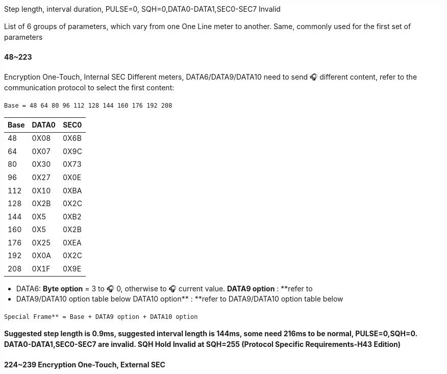 Step length, interval duration, PULSE=0, SQH=0,DATA0-DATA1,SEC0-SEC7 Invalid

List of 6 groups of parameters, which
vary from one One Line meter to
another.
Same, commonly used for the first set
of parameters

#### 48~223

Encryption One-Touch, Internal SEC
Different meters, DATA6/DATA9/DATA10 need to send 🎧
different content, refer to the communication protocol to select
the first content:

`Base = 48 64 80 96 112 128 144 160 176 192 208`

| Base | DATA0 | SEC0 |
|---|---|---|
| 48 |  0X08 | 0X6B |
| 64 |  0X07 | 0X9C |
| 80 |  0X30 | 0X73 |
| 96 |  0X27 | 0X0E |
| 112 |  0X10 | 0XBA |
| 128 |  0X2B | 0X2C |
| 144 |  0X5 | 0XB2 |
| 160 |  0X5 | 0X2B |
| 176 |  0X25 | 0XEA |
| 192 |  0X0A | 0X2C |
| 208 |  0X1F | 0X9E |

* DATA6: **Byte option** = 3 to 🎧 0, otherwise to 🎧
current value. **DATA9 option** : **refer to
* DATA9/DATA10 option table below DATA10
option** : **refer to DATA9/DATA10 option table
below 

`Special Frame** = Base + DATA9 option + DATA10 option`

**Suggested step length is 0.9ms, suggested interval length
is 144ms, some need 216ms to be normal, PULSE=0,SQH=0.
DATA0-DATA1,SEC0-SEC7 are invalid.
SQH Hold Invalid at SQH=255 (Protocol Specific Requirements-H43
Edition)**

#### 224~239 Encryption One-Touch, External SEC
